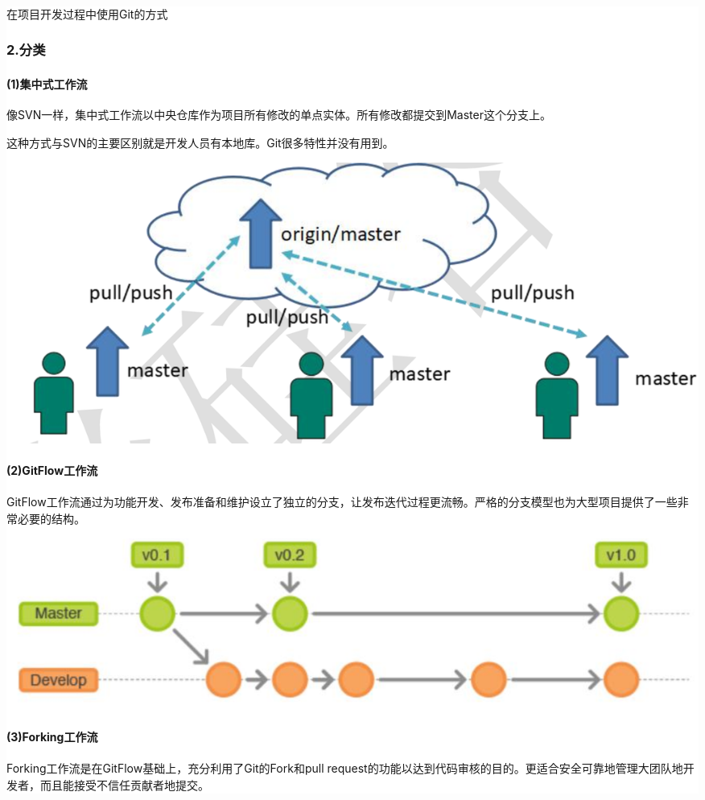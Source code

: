 在项目开发过程中使用Git的方式

### 2.分类

#### (1)集中式工作流

像SVN一样，集中式工作流以中央仓库作为项目所有修改的单点实体。所有修改都提交到Master这个分支上。

这种方式与SVN的主要区别就是开发人员有本地库。Git很多特性并没有用到。

![](Git-Guide/image-20200912150638369.png)

#### (2)GitFlow工作流

GitFlow工作流通过为功能开发、发布准备和维护设立了独立的分支，让发布迭代过程更流畅。严格的分支模型也为大型项目提供了一些非常必要的结构。

![](Git-Guide/image-20200912150830534.png)

#### (3)Forking工作流

Forking工作流是在GitFlow基础上，充分利用了Git的Fork和pull request的功能以达到代码审核的目的。更适合安全可靠地管理大团队地开发者，而且能接受不信任贡献者地提交。
